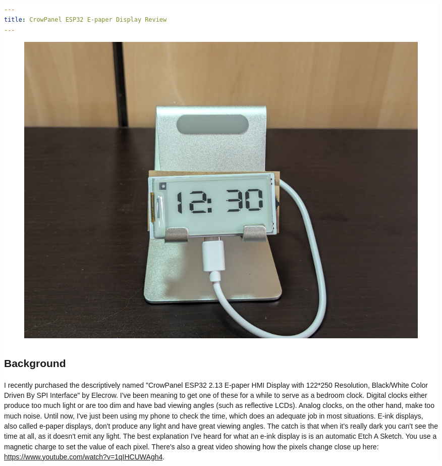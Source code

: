 ```yaml
---
title: CrowPanel ESP32 E-paper Display Review
---
```


<style>
body {
  font-family: Arial, sans-serif;
}
</style>

 <figure>
   <img src="clock final.jpg" alt="the clock in its final form">
 </figure>

## Background

I recently purchased the descriptively named "CrowPanel ESP32 2.13 E-paper HMI Display with 122*250 Resolution, Black/White Color Driven By SPI Interface" by Elecrow.  I've been meaning to get one of these for a while to serve as a bedroom clock. Digital clocks either produce too much light or are too dim and have bad viewing angles (such as reflective LCDs). Analog clocks, on the other hand, make too much noise.  Until now, I've just been using my phone to check the time, which does an adequate job in most situations. E-ink displays, also called e-paper displays, don't produce any light and have great viewing angles. The catch is that when it's really dark you can't see the time at all, as it doesn't emit any light. The best explanation I've heard for what an e-ink display is is an automatic Etch A Sketch. You use a magnetic charge to set the value of each pixel. There's also a great video showing how the pixels change close up here: <https://www.youtube.com/watch?v=1qIHCUWAgh4>.
